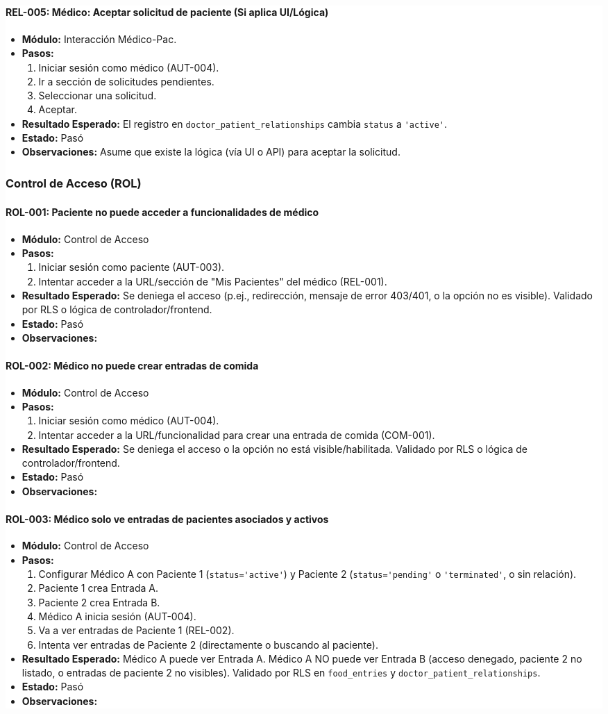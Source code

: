 #### REL-005: Médico: Aceptar solicitud de paciente (Si aplica UI/Lógica)
*   **Módulo:** Interacción Médico-Pac.
*   **Pasos:**
    1.  Iniciar sesión como médico (AUT-004).
    2.  Ir a sección de solicitudes pendientes.
    3.  Seleccionar una solicitud.
    4.  Aceptar.
*   **Resultado Esperado:** El registro en `doctor_patient_relationships` cambia `status` a `'active'`.
*   **Estado:** Pasó
*   **Observaciones:** Asume que existe la lógica (vía UI o API) para aceptar la solicitud.

### **Control de Acceso (ROL)**

#### ROL-001: Paciente no puede acceder a funcionalidades de médico
*   **Módulo:** Control de Acceso
*   **Pasos:**
    1.  Iniciar sesión como paciente (AUT-003).
    2.  Intentar acceder a la URL/sección de "Mis Pacientes" del médico (REL-001).
*   **Resultado Esperado:** Se deniega el acceso (p.ej., redirección, mensaje de error 403/401, o la opción no es visible). Validado por RLS o lógica de controlador/frontend.
*   **Estado:** Pasó
*   **Observaciones:**

#### ROL-002: Médico no puede crear entradas de comida
*   **Módulo:** Control de Acceso
*   **Pasos:**
    1.  Iniciar sesión como médico (AUT-004).
    2.  Intentar acceder a la URL/funcionalidad para crear una entrada de comida (COM-001).
*   **Resultado Esperado:** Se deniega el acceso o la opción no está visible/habilitada. Validado por RLS o lógica de controlador/frontend.
*   **Estado:** Pasó
*   **Observaciones:**

#### ROL-003: Médico solo ve entradas de pacientes asociados y activos
*   **Módulo:** Control de Acceso
*   **Pasos:**
    1.  Configurar Médico A con Paciente 1 (`status='active'`) y Paciente 2 (`status='pending'` o `'terminated'`, o sin relación).
    2.  Paciente 1 crea Entrada A.
    3.  Paciente 2 crea Entrada B.
    4.  Médico A inicia sesión (AUT-004).
    5.  Va a ver entradas de Paciente 1 (REL-002).
    6.  Intenta ver entradas de Paciente 2 (directamente o buscando al paciente).
*   **Resultado Esperado:** Médico A puede ver Entrada A. Médico A NO puede ver Entrada B (acceso denegado, paciente 2 no listado, o entradas de paciente 2 no visibles). Validado por RLS en `food_entries` y `doctor_patient_relationships`.
*   **Estado:** Pasó
*   **Observaciones:**
